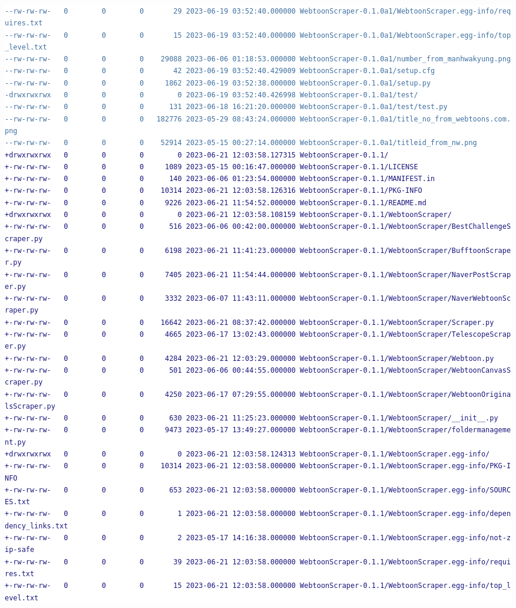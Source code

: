 ```diff
--rw-rw-rw-   0        0        0       29 2023-06-19 03:52:40.000000 WebtoonScraper-0.1.0a1/WebtoonScraper.egg-info/requires.txt
--rw-rw-rw-   0        0        0       15 2023-06-19 03:52:40.000000 WebtoonScraper-0.1.0a1/WebtoonScraper.egg-info/top_level.txt
--rw-rw-rw-   0        0        0    29088 2023-06-06 01:18:53.000000 WebtoonScraper-0.1.0a1/number_from_manhwakyung.png
--rw-rw-rw-   0        0        0       42 2023-06-19 03:52:40.429009 WebtoonScraper-0.1.0a1/setup.cfg
--rw-rw-rw-   0        0        0     1862 2023-06-19 03:52:38.000000 WebtoonScraper-0.1.0a1/setup.py
-drwxrwxrwx   0        0        0        0 2023-06-19 03:52:40.426998 WebtoonScraper-0.1.0a1/test/
--rw-rw-rw-   0        0        0      131 2023-06-18 16:21:20.000000 WebtoonScraper-0.1.0a1/test/test.py
--rw-rw-rw-   0        0        0   182776 2023-05-29 08:43:24.000000 WebtoonScraper-0.1.0a1/title_no_from_webtoons.com.png
--rw-rw-rw-   0        0        0    52914 2023-05-15 00:27:14.000000 WebtoonScraper-0.1.0a1/titleid_from_nw.png
+drwxrwxrwx   0        0        0        0 2023-06-21 12:03:58.127315 WebtoonScraper-0.1.1/
+-rw-rw-rw-   0        0        0     1089 2023-05-15 00:16:47.000000 WebtoonScraper-0.1.1/LICENSE
+-rw-rw-rw-   0        0        0      140 2023-06-06 01:23:54.000000 WebtoonScraper-0.1.1/MANIFEST.in
+-rw-rw-rw-   0        0        0    10314 2023-06-21 12:03:58.126316 WebtoonScraper-0.1.1/PKG-INFO
+-rw-rw-rw-   0        0        0     9226 2023-06-21 11:54:52.000000 WebtoonScraper-0.1.1/README.md
+drwxrwxrwx   0        0        0        0 2023-06-21 12:03:58.108159 WebtoonScraper-0.1.1/WebtoonScraper/
+-rw-rw-rw-   0        0        0      516 2023-06-06 00:42:00.000000 WebtoonScraper-0.1.1/WebtoonScraper/BestChallengeScraper.py
+-rw-rw-rw-   0        0        0     6198 2023-06-21 11:41:23.000000 WebtoonScraper-0.1.1/WebtoonScraper/BufftoonScraper.py
+-rw-rw-rw-   0        0        0     7405 2023-06-21 11:54:44.000000 WebtoonScraper-0.1.1/WebtoonScraper/NaverPostScraper.py
+-rw-rw-rw-   0        0        0     3332 2023-06-07 11:43:11.000000 WebtoonScraper-0.1.1/WebtoonScraper/NaverWebtoonScraper.py
+-rw-rw-rw-   0        0        0    16642 2023-06-21 08:37:42.000000 WebtoonScraper-0.1.1/WebtoonScraper/Scraper.py
+-rw-rw-rw-   0        0        0     4665 2023-06-17 13:02:43.000000 WebtoonScraper-0.1.1/WebtoonScraper/TelescopeScraper.py
+-rw-rw-rw-   0        0        0     4284 2023-06-21 12:03:29.000000 WebtoonScraper-0.1.1/WebtoonScraper/Webtoon.py
+-rw-rw-rw-   0        0        0      501 2023-06-06 00:44:55.000000 WebtoonScraper-0.1.1/WebtoonScraper/WebtoonCanvasScraper.py
+-rw-rw-rw-   0        0        0     4250 2023-06-17 07:29:55.000000 WebtoonScraper-0.1.1/WebtoonScraper/WebtoonOriginalsScraper.py
+-rw-rw-rw-   0        0        0      630 2023-06-21 11:25:23.000000 WebtoonScraper-0.1.1/WebtoonScraper/__init__.py
+-rw-rw-rw-   0        0        0     9473 2023-05-17 13:49:27.000000 WebtoonScraper-0.1.1/WebtoonScraper/foldermanagement.py
+drwxrwxrwx   0        0        0        0 2023-06-21 12:03:58.124313 WebtoonScraper-0.1.1/WebtoonScraper.egg-info/
+-rw-rw-rw-   0        0        0    10314 2023-06-21 12:03:58.000000 WebtoonScraper-0.1.1/WebtoonScraper.egg-info/PKG-INFO
+-rw-rw-rw-   0        0        0      653 2023-06-21 12:03:58.000000 WebtoonScraper-0.1.1/WebtoonScraper.egg-info/SOURCES.txt
+-rw-rw-rw-   0        0        0        1 2023-06-21 12:03:58.000000 WebtoonScraper-0.1.1/WebtoonScraper.egg-info/dependency_links.txt
+-rw-rw-rw-   0        0        0        2 2023-05-17 14:16:38.000000 WebtoonScraper-0.1.1/WebtoonScraper.egg-info/not-zip-safe
+-rw-rw-rw-   0        0        0       39 2023-06-21 12:03:58.000000 WebtoonScraper-0.1.1/WebtoonScraper.egg-info/requires.txt
+-rw-rw-rw-   0        0        0       15 2023-06-21 12:03:58.000000 WebtoonScraper-0.1.1/WebtoonScraper.egg-info/top_level.txt
```